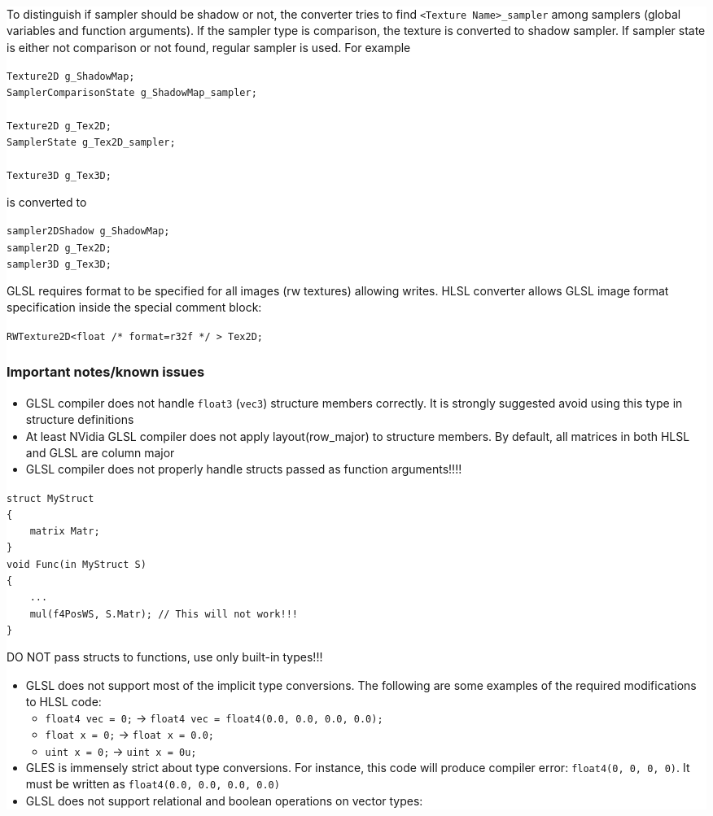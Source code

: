 To distinguish if sampler should be shadow or not, the converter tries to find `<Texture Name>_sampler` among samplers 
(global variables and function arguments). If the sampler type is comparison, the texture is converted to shadow sampler. 
If sampler state is either not comparison or not found, regular sampler is used. For example

```
Texture2D g_ShadowMap;
SamplerComparisonState g_ShadowMap_sampler;

Texture2D g_Tex2D;
SamplerState g_Tex2D_sampler;

Texture3D g_Tex3D;
```

is converted to

```
sampler2DShadow g_ShadowMap;
sampler2D g_Tex2D;
sampler3D g_Tex3D;
```

GLSL requires format to be specified for all images (rw textures) allowing writes. HLSL converter allows 
GLSL image format specification inside the special comment block:
```
RWTexture2D<float /* format=r32f */ > Tex2D;
```

### Important notes/known issues

* GLSL compiler does not handle `float3` (`vec3`) structure members correctly. It is strongly suggested avoid 
using this type in structure definitions
* At least NVidia GLSL compiler does not apply layout(row_major) to structure members. By default, all matrices 
in both HLSL and GLSL are column major
* GLSL compiler does not properly handle structs passed as function arguments!!!!

```
struct MyStruct
{
    matrix Matr; 
} 
void Func(in MyStruct S)
{ 
    ... 
    mul(f4PosWS, S.Matr); // This will not work!!! 
}
```

DO NOT pass structs to functions, use only built-in types!!!

* GLSL does not support most of the implicit type conversions. The following are some examples of the required modifications to HLSL code:
  - `float4 vec = 0;` ->  `float4 vec = float4(0.0, 0.0, 0.0, 0.0);`
  - `float x = 0;`    ->  `float x = 0.0;`
  - `uint x = 0;`     ->  `uint x = 0u;`
* GLES is immensely strict about type conversions. For instance, this code will produce compiler error: 
  `float4(0, 0, 0, 0)`. It must be written as `float4(0.0, 0.0, 0.0, 0.0)`
* GLSL does not support relational and boolean operations on vector types:
